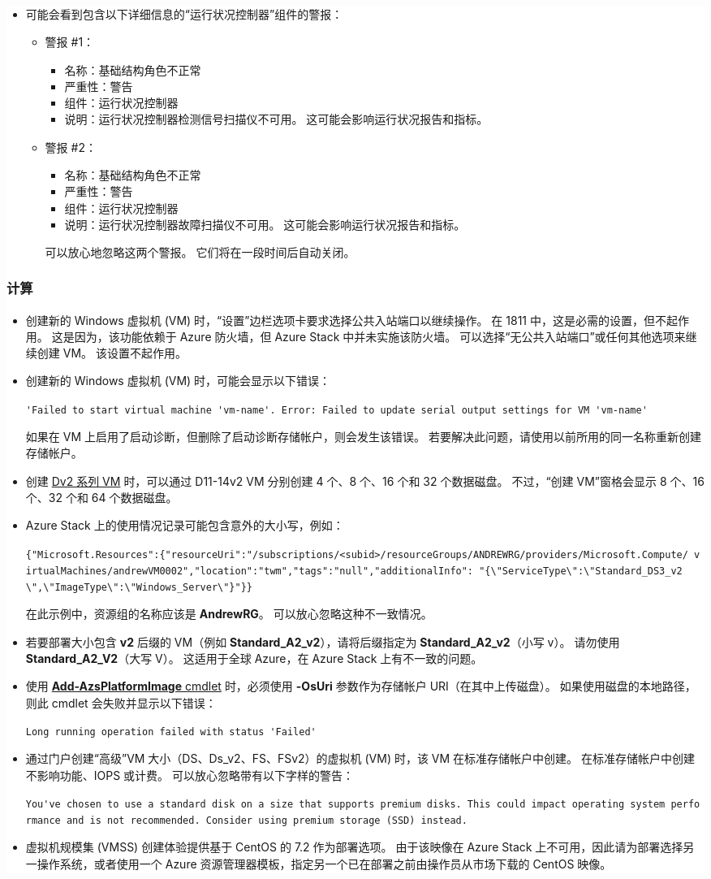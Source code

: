   
- 可能会看到包含以下详细信息的“运行状况控制器”组件的警报：  

  - 警报 #1：
     - 名称：基础结构角色不正常
     - 严重性：警告
     - 组件：运行状况控制器
     - 说明：运行状况控制器检测信号扫描仪不可用。 这可能会影响运行状况报告和指标。  

  - 警报 #2：
     - 名称：基础结构角色不正常
     - 严重性：警告
     - 组件：运行状况控制器
     - 说明：运行状况控制器故障扫描仪不可用。 这可能会影响运行状况报告和指标。

    可以放心地忽略这两个警报。 它们将在一段时间后自动关闭。  

### <a name="compute"></a>计算

- 创建新的 Windows 虚拟机 (VM) 时，“设置”边栏选项卡要求选择公共入站端口以继续操作。 在 1811 中，这是必需的设置，但不起作用。 这是因为，该功能依赖于 Azure 防火墙，但 Azure Stack 中并未实施该防火墙。 可以选择“无公共入站端口”或任何其他选项来继续创建 VM。 该设置不起作用。

- 创建新的 Windows 虚拟机 (VM) 时，可能会显示以下错误：

   `'Failed to start virtual machine 'vm-name'. Error: Failed to update serial output settings for VM 'vm-name'`

   如果在 VM 上启用了启动诊断，但删除了启动诊断存储帐户，则会发生该错误。 若要解决此问题，请使用以前所用的同一名称重新创建存储帐户。

- 创建 [Dv2 系列 VM](../../user/azure-stack-vm-considerations.md#vm-sizes) 时，可以通过 D11-14v2 VM 分别创建 4 个、8 个、16 个和 32 个数据磁盘。 不过，“创建 VM”窗格会显示 8 个、16 个、32 个和 64 个数据磁盘。

- Azure Stack 上的使用情况记录可能包含意外的大小写，例如：

   `{"Microsoft.Resources":{"resourceUri":"/subscriptions/<subid>/resourceGroups/ANDREWRG/providers/Microsoft.Compute/
   virtualMachines/andrewVM0002","location":"twm","tags":"null","additionalInfo":
   "{\"ServiceType\":\"Standard_DS3_v2\",\"ImageType\":\"Windows_Server\"}"}}`

   在此示例中，资源组的名称应该是 **AndrewRG**。 可以放心忽略这种不一致情况。


- 若要部署大小包含 **v2** 后缀的 VM（例如 **Standard_A2_v2**），请将后缀指定为 **Standard_A2_v2**（小写 v）。 请勿使用 **Standard_A2_V2**（大写 V）。 这适用于全球 Azure，在 Azure Stack 上有不一致的问题。

 
- 使用 [**Add-AzsPlatformImage** cmdlet](https://docs.microsoft.com/powershell/module/azs.compute.admin/add-azsplatformimage) 时，必须使用 **-OsUri** 参数作为存储帐户 URI（在其中上传磁盘）。 如果使用磁盘的本地路径，则此 cmdlet 会失败并显示以下错误： 

    `Long running operation failed with status 'Failed'`

 
- 通过门户创建“高级”VM 大小（DS、Ds_v2、FS、FSv2）的虚拟机 (VM) 时，该 VM 在标准存储帐户中创建。 在标准存储帐户中创建不影响功能、IOPS 或计费。 可以放心忽略带有以下字样的警告： 

    `You've chosen to use a standard disk on a size that supports premium disks. This could impact operating system performance and is not recommended. Consider using premium storage (SSD) instead.`

 
- 虚拟机规模集 (VMSS) 创建体验提供基于 CentOS 的 7.2 作为部署选项。 由于该映像在 Azure Stack 上不可用，因此请为部署选择另一操作系统，或者使用一个 Azure 资源管理器模板，指定另一个已在部署之前由操作员从市场下载的 CentOS 映像。  
